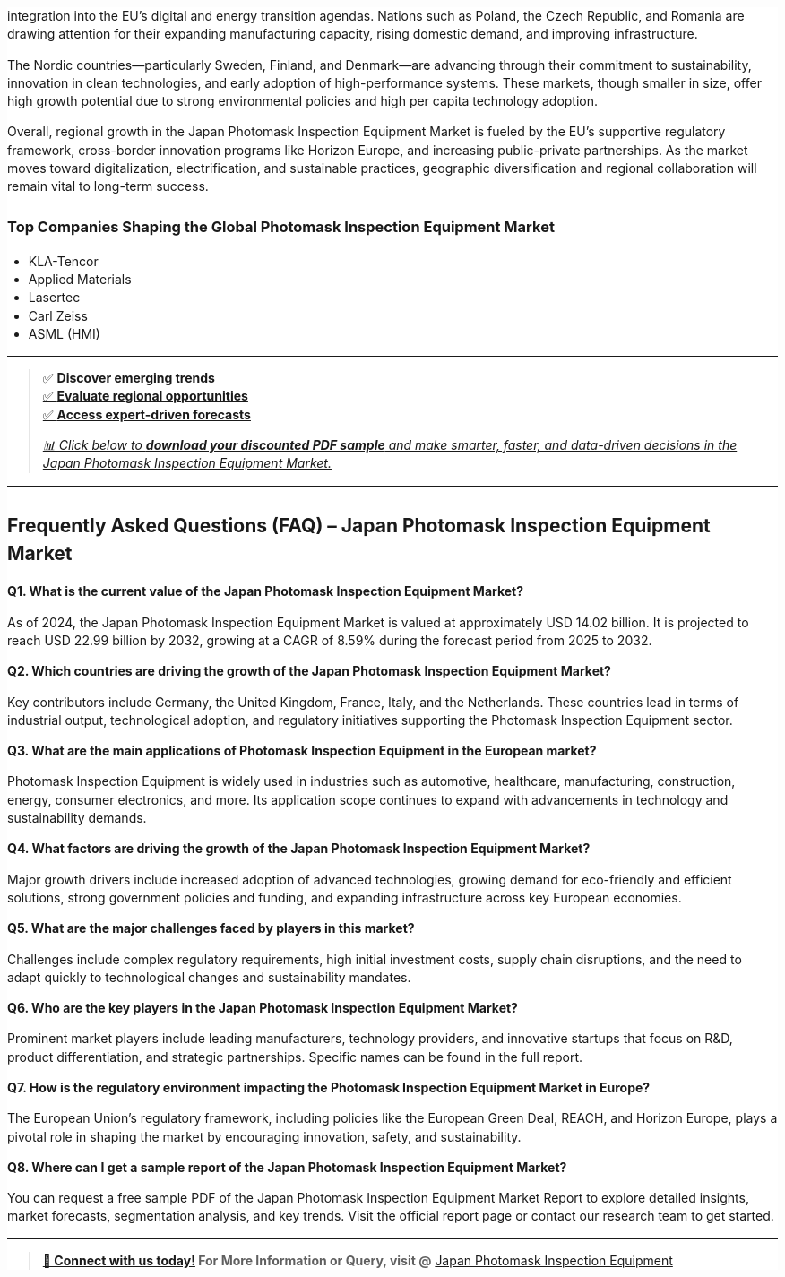 integration into the EU&rsquo;s digital and energy transition agendas. Nations such as Poland, the Czech Republic, and Romania are drawing attention for their expanding manufacturing capacity, rising domestic demand, and improving infrastructure.</p><p>The Nordic countries&mdash;particularly Sweden, Finland, and Denmark&mdash;are advancing through their commitment to sustainability, innovation in clean technologies, and early adoption of high-performance systems. These markets, though smaller in size, offer high growth potential due to strong environmental policies and high per capita technology adoption.</p><p>Overall, regional growth in the Japan Photomask Inspection Equipment Market is fueled by the EU&rsquo;s supportive regulatory framework, cross-border innovation programs like Horizon Europe, and increasing public-private partnerships. As the market moves toward digitalization, electrification, and sustainable practices, geographic diversification and regional collaboration will remain vital to long-term success.</p><p><h3>Top Companies Shaping the Global Photomask Inspection Equipment Market </h3><ul><li>KLA-Tencor</li><li>Applied Materials</li><li>Lasertec</li><li>Carl Zeiss</li><li>ASML (HMI)</li></ul></p><hr /><blockquote><p><a href="https://www.marketresearchintellect.com/ask-for-discount/?rid=1069469&amp;amp;utm_source=Github-JP&amp;amp;utm_medium=841">✅ <strong data-start="617" data-end="645">Discover emerging trends</strong></a><br data-start="645" data-end="648" /><a href="https://www.marketresearchintellect.com/ask-for-discount/?rid=1069469&amp;amp;utm_source=Github-JP&amp;amp;utm_medium=841"> ✅ <strong data-start="650" data-end="685">Evaluate regional opportunities</strong></a><br data-start="685" data-end="688" /><a href="https://www.marketresearchintellect.com/ask-for-discount/?rid=1069469&amp;amp;utm_source=Github-JP&amp;amp;utm_medium=841"> ✅ <strong data-start="690" data-end="724">Access expert-driven forecasts</strong></a></p><p class="" data-start="728" data-end="864"><em><a href="https://www.marketresearchintellect.com/ask-for-discount/?rid=1069469&amp;amp;utm_source=Github-JP&amp;amp;utm_medium=841">📊 Click below to <strong data-start="746" data-end="785">download your discounted PDF sample</strong> and make smarter, faster, and data-driven decisions in the Japan Photomask Inspection Equipment Market.</a></em></p></blockquote><hr /><h2>Frequently Asked Questions (FAQ) &ndash; Japan Photomask Inspection Equipment Market</h2><p><strong>Q1. What is the current value of the Japan Photomask Inspection Equipment Market?</strong></p><p>As of 2024, the Japan Photomask Inspection Equipment Market is valued at approximately USD 14.02 billion. It is projected to reach USD 22.99 billion by 2032, growing at a CAGR of 8.59% during the forecast period from 2025 to 2032.</p><p><strong>Q2. Which countries are driving the growth of the Japan Photomask Inspection Equipment Market?</strong></p><p>Key contributors include Germany, the United Kingdom, France, Italy, and the Netherlands. These countries lead in terms of industrial output, technological adoption, and regulatory initiatives supporting the Photomask Inspection Equipment sector.</p><p><strong>Q3. What are the main applications of Photomask Inspection Equipment in the European market?</strong></p><p>Photomask Inspection Equipment is widely used in industries such as automotive, healthcare, manufacturing, construction, energy, consumer electronics, and more. Its application scope continues to expand with advancements in technology and sustainability demands.</p><p><strong>Q4. What factors are driving the growth of the Japan Photomask Inspection Equipment Market?</strong></p><p>Major growth drivers include increased adoption of advanced technologies, growing demand for eco-friendly and efficient solutions, strong government policies and funding, and expanding infrastructure across key European economies.</p><p><strong>Q5. What are the major challenges faced by players in this market?</strong></p><p>Challenges include complex regulatory requirements, high initial investment costs, supply chain disruptions, and the need to adapt quickly to technological changes and sustainability mandates.</p><p><strong>Q6. Who are the key players in the Japan Photomask Inspection Equipment Market?</strong></p><p>Prominent market players include leading manufacturers, technology providers, and innovative startups that focus on R&amp;D, product differentiation, and strategic partnerships. Specific names can be found in the full report.</p><p><strong>Q7. How is the regulatory environment impacting the Photomask Inspection Equipment Market in Europe?</strong></p><p>The European Union&rsquo;s regulatory framework, including policies like the European Green Deal, REACH, and Horizon Europe, plays a pivotal role in shaping the market by encouraging innovation, safety, and sustainability.</p><p><strong>Q8. Where can I get a sample report of the Japan Photomask Inspection Equipment Market?</strong></p><p>You can request a free sample PDF of the Japan Photomask Inspection Equipment Market Report to explore detailed insights, market forecasts, segmentation analysis, and key trends. Visit the official report page or contact our research team to get started.</p><hr /><blockquote><p><span class="font-[700]"><strong><a href="https://www.marketresearchintellect.com/product/photomask-inspection-equipment-market/?utm_source=Linkedin&utm_medium=841">📩 Connect with us today!</a> For More Information or Query, visit&nbsp;@</strong>&nbsp;</span><span class="font-[700]"><a href="https://www.marketresearchintellect.com/product/photomask-inspection-equipment-market/?utm_source=Linkedin&utm_medium=841" target="_blank" data-tracking-control-name="article-ssr-frontend-pulse_little-text-block" data-tracking-will-navigate="" data-test-link="">Japan Photomask Inspection Equipment